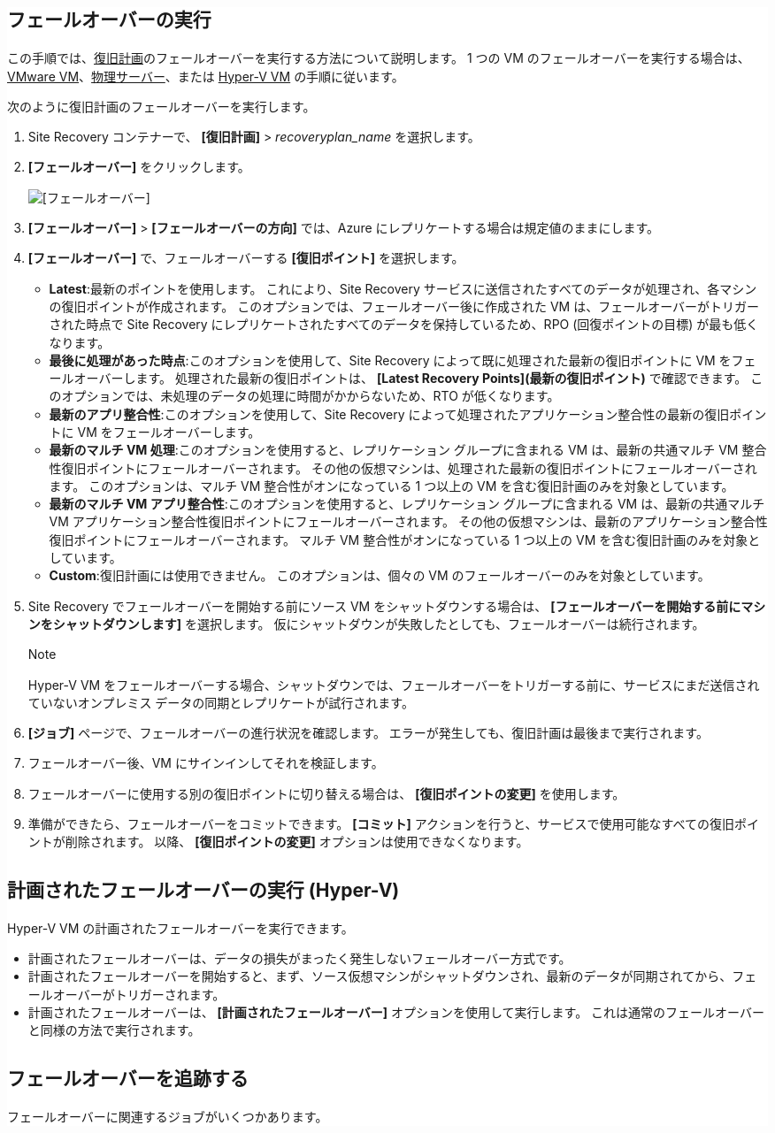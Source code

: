 ## <a name="run-a-failover"></a>フェールオーバーの実行

この手順では、[復旧計画](site-recovery-create-recovery-plans.md)のフェールオーバーを実行する方法について説明します。 1 つの VM のフェールオーバーを実行する場合は、[VMware VM](vmware-azure-tutorial-failover-failback.md)、[物理サーバー](physical-to-azure-failover-failback.md)、または [Hyper-V VM](hyper-v-azure-failover-failback-tutorial.md) の手順に従います。


次のように復旧計画のフェールオーバーを実行します。

1. Site Recovery コンテナーで、 **[復旧計画]**  > *recoveryplan_name* を選択します。
2. **[フェールオーバー]** をクリックします。

    ![[フェールオーバー]](./media/site-recovery-failover/Failover.png)

3. **[フェールオーバー]**  >  **[フェールオーバーの方向]** では、Azure にレプリケートする場合は規定値のままにします。
4. **[フェールオーバー]** で、フェールオーバーする **[復旧ポイント]** を選択します。

    - **Latest**:最新のポイントを使用します。 これにより、Site Recovery サービスに送信されたすべてのデータが処理され、各マシンの復旧ポイントが作成されます。 このオプションでは、フェールオーバー後に作成された VM は、フェールオーバーがトリガーされた時点で Site Recovery にレプリケートされたすべてのデータを保持しているため、RPO (回復ポイントの目標) が最も低くなります。
   - **最後に処理があった時点**:このオプションを使用して、Site Recovery によって既に処理された最新の復旧ポイントに VM をフェールオーバーします。 処理された最新の復旧ポイントは、 **[Latest Recovery Points]\(最新の復旧ポイント\)** で確認できます。 このオプションでは、未処理のデータの処理に時間がかからないため、RTO が低くなります。
   - **最新のアプリ整合性**:このオプションを使用して、Site Recovery によって処理されたアプリケーション整合性の最新の復旧ポイントに VM をフェールオーバーします。
   - **最新のマルチ VM 処理**:このオプションを使用すると、レプリケーション グループに含まれる VM は、最新の共通マルチ VM 整合性復旧ポイントにフェールオーバーされます。 その他の仮想マシンは、処理された最新の復旧ポイントにフェールオーバーされます。 このオプションは、マルチ VM 整合性がオンになっている 1 つ以上の VM を含む復旧計画のみを対象としています。
   - **最新のマルチ VM アプリ整合性**:このオプションを使用すると、レプリケーション グループに含まれる VM は、最新の共通マルチ VM アプリケーション整合性復旧ポイントにフェールオーバーされます。 その他の仮想マシンは、最新のアプリケーション整合性復旧ポイントにフェールオーバーされます。 マルチ VM 整合性がオンになっている 1 つ以上の VM を含む復旧計画のみを対象としています。
   - **Custom**:復旧計画には使用できません。 このオプションは、個々の VM のフェールオーバーのみを対象としています。

5. Site Recovery でフェールオーバーを開始する前にソース VM をシャットダウンする場合は、 **[フェールオーバーを開始する前にマシンをシャットダウンします]** を選択します。 仮にシャットダウンが失敗したとしても、フェールオーバーは続行されます。  

    > [!NOTE]
    > Hyper-V VM をフェールオーバーする場合、シャットダウンでは、フェールオーバーをトリガーする前に、サービスにまだ送信されていないオンプレミス データの同期とレプリケートが試行されます。 

6. **[ジョブ]** ページで、フェールオーバーの進行状況を確認します。 エラーが発生しても、復旧計画は最後まで実行されます。
7. フェールオーバー後、VM にサインインしてそれを検証します。 
8. フェールオーバーに使用する別の復旧ポイントに切り替える場合は、 **[復旧ポイントの変更]** を使用します。
9. 準備ができたら、フェールオーバーをコミットできます。 **[コミット]** アクションを行うと、サービスで使用可能なすべての復旧ポイントが削除されます。 以降、 **[復旧ポイントの変更]** オプションは使用できなくなります。

## <a name="run-a-planned-failover-hyper-v"></a>計画されたフェールオーバーの実行 (Hyper-V)

Hyper-V VM の計画されたフェールオーバーを実行できます。

- 計画されたフェールオーバーは、データの損失がまったく発生しないフェールオーバー方式です。
- 計画されたフェールオーバーを開始すると、まず、ソース仮想マシンがシャットダウンされ、最新のデータが同期されてから、フェールオーバーがトリガーされます。
- 計画されたフェールオーバーは、 **[計画されたフェールオーバー]** オプションを使用して実行します。 これは通常のフェールオーバーと同様の方法で実行されます。
 
## <a name="track-failovers"></a>フェールオーバーを追跡する

フェールオーバーに関連するジョブがいくつかあります。
